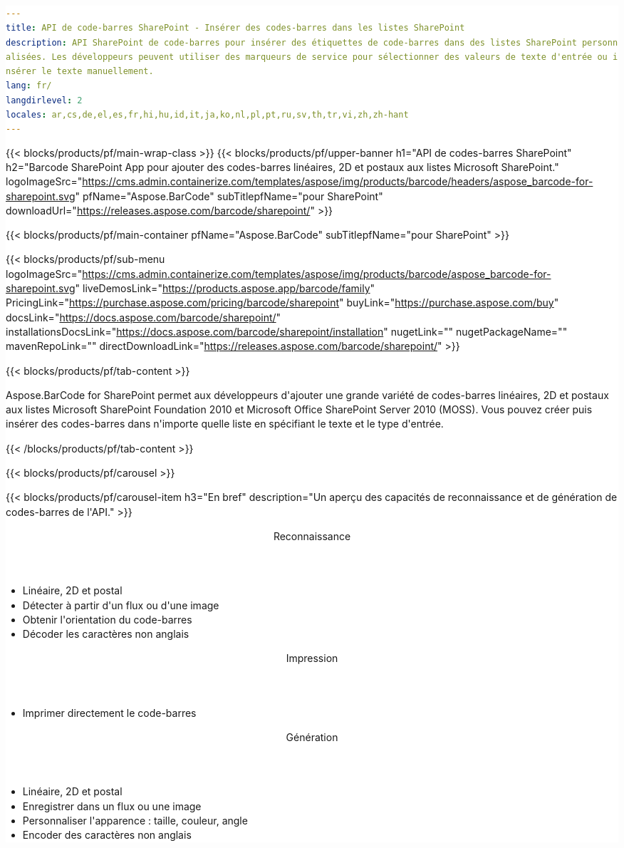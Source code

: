 ```yaml
---
title: API de code-barres SharePoint - Insérer des codes-barres dans les listes SharePoint
description: API SharePoint de code-barres pour insérer des étiquettes de code-barres dans des listes SharePoint personnalisées. Les développeurs peuvent utiliser des marqueurs de service pour sélectionner des valeurs de texte d'entrée ou insérer le texte manuellement.
lang: fr/
langdirlevel: 2
locales: ar,cs,de,el,es,fr,hi,hu,id,it,ja,ko,nl,pl,pt,ru,sv,th,tr,vi,zh,zh-hant
---
```


{{< blocks/products/pf/main-wrap-class >}}
{{< blocks/products/pf/upper-banner h1="API de codes-barres SharePoint" h2="Barcode SharePoint App pour ajouter des codes-barres linéaires, 2D et postaux aux listes Microsoft SharePoint." logoImageSrc="https://cms.admin.containerize.com/templates/aspose/img/products/barcode/headers/aspose_barcode-for-sharepoint.svg" pfName="Aspose.BarCode" subTitlepfName="pour SharePoint" downloadUrl="https://releases.aspose.com/barcode/sharepoint/" >}}

{{< blocks/products/pf/main-container pfName="Aspose.BarCode" subTitlepfName="pour SharePoint" >}}

{{< blocks/products/pf/sub-menu logoImageSrc="https://cms.admin.containerize.com/templates/aspose/img/products/barcode/aspose_barcode-for-sharepoint.svg" liveDemosLink="https://products.aspose.app/barcode/family" PricingLink="https://purchase.aspose.com/pricing/barcode/sharepoint" buyLink="https://purchase.aspose.com/buy" docsLink="https://docs.aspose.com/barcode/sharepoint/" installationsDocsLink="https://docs.aspose.com/barcode/sharepoint/installation" nugetLink="" nugetPackageName="" mavenRepoLink="" directDownloadLink="https://releases.aspose.com/barcode/sharepoint/" >}}

{{< blocks/products/pf/tab-content >}}
<p>Aspose.BarCode for SharePoint permet aux développeurs d'ajouter une grande variété de codes-barres linéaires, 2D et postaux aux listes Microsoft SharePoint Foundation 2010 et Microsoft Office SharePoint Server 2010 (MOSS). Vous pouvez créer puis insérer des codes-barres dans n'importe quelle liste en spécifiant le texte et le type d'entrée.</p>
{{< /blocks/products/pf/tab-content >}}


{{< blocks/products/pf/carousel >}}

{{< blocks/products/pf/carousel-item h3="En bref" description="Un aperçu des capacités de reconnaissance et de génération de codes-barres de l'API." >}}
<div class='diagram1 d1-sharepoint'>
    <div class="d1-row">
        <div class="d1-col d1-left">
            <header>
                <i class="fa fa-search">
                </i>
                Reconnaissance
            </header>
            <ul> <li>Linéaire, 2D et postal</li> <li>Détecter à partir d'un flux ou d'une image</li> <li>Obtenir l'orientation du code-barres</li> <li>Décoder les caractères non anglais</li> </ul>
            <header>
                <i class="fa fa-print">
                </i>
                Impression
            </header>
            <ul><li>Imprimer directement le code-barres</li></ul>
        </div>
        <!--/left-->
        <div class="d1-col d1-right">
            <header>
                <i class="fa fa-barcode">
                </i>
                Génération
            </header>
            <ul> <li>Linéaire, 2D et postal</li> <li>Enregistrer dans un flux ou une image</li> <li>Personnaliser l'apparence &colon; taille, couleur, angle</li> <li>Encoder des caractères non anglais </li></ul>
            <header>